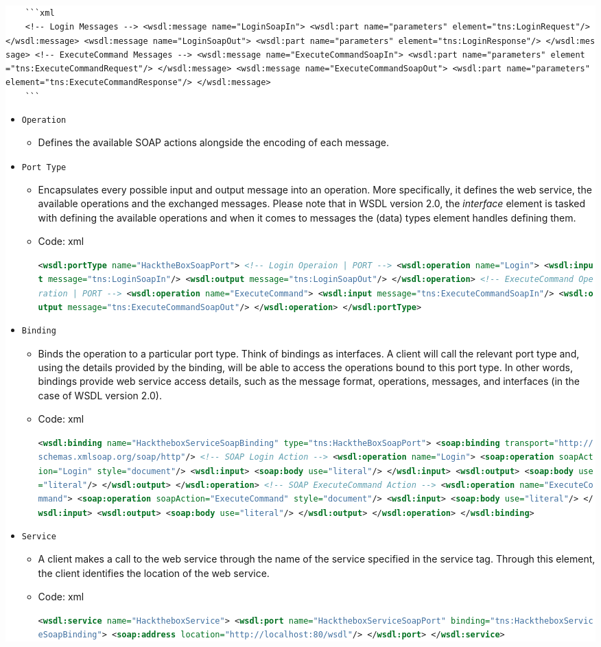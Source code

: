         ```xml
        <!-- Login Messages --> <wsdl:message name="LoginSoapIn"> <wsdl:part name="parameters" element="tns:LoginRequest"/> </wsdl:message> <wsdl:message name="LoginSoapOut"> <wsdl:part name="parameters" element="tns:LoginResponse"/> </wsdl:message> <!-- ExecuteCommand Messages --> <wsdl:message name="ExecuteCommandSoapIn"> <wsdl:part name="parameters" element="tns:ExecuteCommandRequest"/> </wsdl:message> <wsdl:message name="ExecuteCommandSoapOut"> <wsdl:part name="parameters" element="tns:ExecuteCommandResponse"/> </wsdl:message>
        ```
        
-   `Operation`
    -   Defines the available SOAP actions alongside the encoding of each message.
-   `Port Type`
    -   Encapsulates every possible input and output message into an operation. More specifically, it defines the web service, the available operations and the exchanged messages. Please note that in WSDL version 2.0, the _interface_ element is tasked with defining the available operations and when it comes to messages the (data) types element handles defining them.
    -   Code: xml
        
        ```xml
        <wsdl:portType name="HacktheBoxSoapPort"> <!-- Login Operaion | PORT --> <wsdl:operation name="Login"> <wsdl:input message="tns:LoginSoapIn"/> <wsdl:output message="tns:LoginSoapOut"/> </wsdl:operation> <!-- ExecuteCommand Operation | PORT --> <wsdl:operation name="ExecuteCommand"> <wsdl:input message="tns:ExecuteCommandSoapIn"/> <wsdl:output message="tns:ExecuteCommandSoapOut"/> </wsdl:operation> </wsdl:portType>
        ```
        
-   `Binding`
    -   Binds the operation to a particular port type. Think of bindings as interfaces. A client will call the relevant port type and, using the details provided by the binding, will be able to access the operations bound to this port type. In other words, bindings provide web service access details, such as the message format, operations, messages, and interfaces (in the case of WSDL version 2.0).
    -   Code: xml
        
        ```xml
        <wsdl:binding name="HacktheboxServiceSoapBinding" type="tns:HacktheBoxSoapPort"> <soap:binding transport="http://schemas.xmlsoap.org/soap/http"/> <!-- SOAP Login Action --> <wsdl:operation name="Login"> <soap:operation soapAction="Login" style="document"/> <wsdl:input> <soap:body use="literal"/> </wsdl:input> <wsdl:output> <soap:body use="literal"/> </wsdl:output> </wsdl:operation> <!-- SOAP ExecuteCommand Action --> <wsdl:operation name="ExecuteCommand"> <soap:operation soapAction="ExecuteCommand" style="document"/> <wsdl:input> <soap:body use="literal"/> </wsdl:input> <wsdl:output> <soap:body use="literal"/> </wsdl:output> </wsdl:operation> </wsdl:binding>
        ```
        
-   `Service`
    -   A client makes a call to the web service through the name of the service specified in the service tag. Through this element, the client identifies the location of the web service.
    -   Code: xml
        
        ```xml
        <wsdl:service name="HacktheboxService"> <wsdl:port name="HacktheboxServiceSoapPort" binding="tns:HacktheboxServiceSoapBinding"> <soap:address location="http://localhost:80/wsdl"/> </wsdl:port> </wsdl:service>
        ```
        